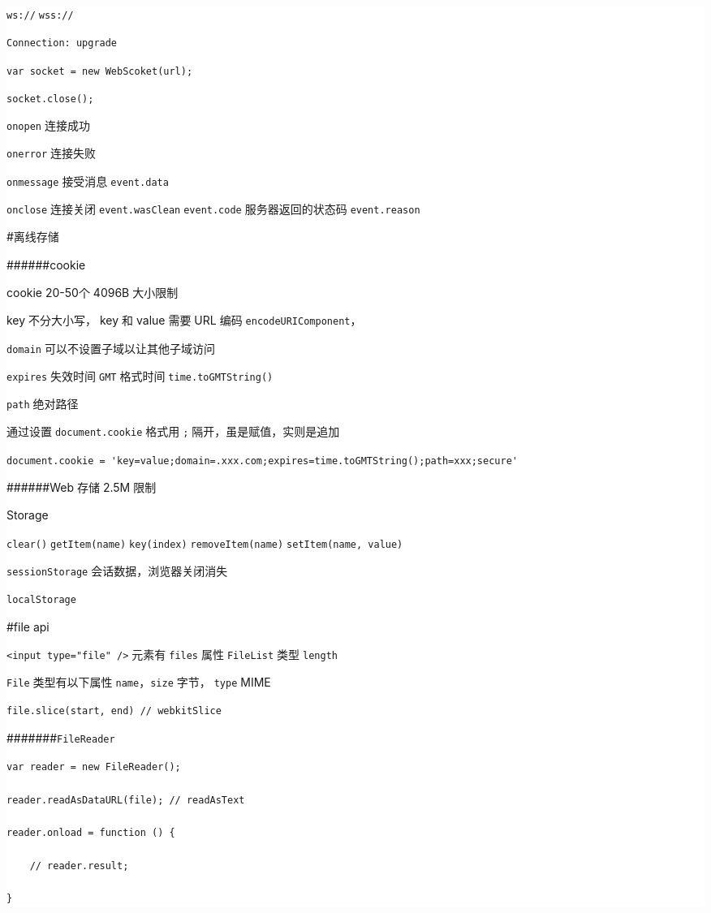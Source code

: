 `ws://` `wss://`

`Connection: upgrade`

`var socket = new WebScoket(url);`

`socket.close();`

`onopen` 连接成功

`onerror` 连接失败 

`onmessage` 接受消息 `event.data`

`onclose` 连接关闭 `event.wasClean` `event.code` 服务器返回的状态码 `event.reason`



#离线存储

######cookie

cookie 20-50个 4096B 大小限制

key 不分大小写， key 和 value 需要 URL 编码 `encodeURIComponent`，

`domain` 可以不设置子域以让其他子域访问

`expires` 失效时间 `GMT` 格式时间 `time.toGMTString()`

`path` 绝对路径

通过设置 `document.cookie`  格式用 `;` 隔开，虽是赋值，实则是追加

`document.cookie = 'key=value;domain=.xxx.com;expires=time.toGMTString();path=xxx;secure'` 

######Web 存储 2.5M 限制

Storage 

`clear()` `getItem(name)` `key(index)` `removeItem(name)` `setItem(name, value)`

`sessionStorage`  会话数据，浏览器关闭消失

`localStorage`



#file api

`<input type="file" />` 元素有 `files` 属性 `FileList` 类型 `length`

`File` 类型有以下属性 `name`，`size` 字节， `type` MIME

`file.slice(start, end) // webkitSlice` 

#######`FileReader`

    var reader = new FileReader();

    reader.readAsDataURL(file); // readAsText

    reader.onload = function () {

        // reader.result; 

    }    
